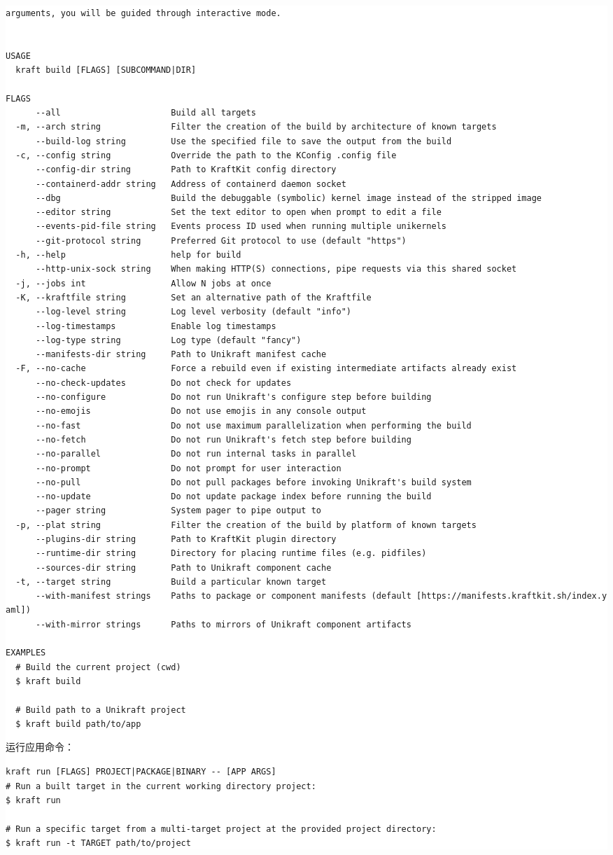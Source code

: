 ```shell
arguments, you will be guided through interactive mode.


USAGE
  kraft build [FLAGS] [SUBCOMMAND|DIR]

FLAGS
      --all                      Build all targets
  -m, --arch string              Filter the creation of the build by architecture of known targets
      --build-log string         Use the specified file to save the output from the build
  -c, --config string            Override the path to the KConfig .config file
      --config-dir string        Path to KraftKit config directory
      --containerd-addr string   Address of containerd daemon socket
      --dbg                      Build the debuggable (symbolic) kernel image instead of the stripped image
      --editor string            Set the text editor to open when prompt to edit a file
      --events-pid-file string   Events process ID used when running multiple unikernels
      --git-protocol string      Preferred Git protocol to use (default "https")
  -h, --help                     help for build
      --http-unix-sock string    When making HTTP(S) connections, pipe requests via this shared socket
  -j, --jobs int                 Allow N jobs at once
  -K, --kraftfile string         Set an alternative path of the Kraftfile
      --log-level string         Log level verbosity (default "info")
      --log-timestamps           Enable log timestamps
      --log-type string          Log type (default "fancy")
      --manifests-dir string     Path to Unikraft manifest cache
  -F, --no-cache                 Force a rebuild even if existing intermediate artifacts already exist
      --no-check-updates         Do not check for updates
      --no-configure             Do not run Unikraft's configure step before building
      --no-emojis                Do not use emojis in any console output
      --no-fast                  Do not use maximum parallelization when performing the build
      --no-fetch                 Do not run Unikraft's fetch step before building
      --no-parallel              Do not run internal tasks in parallel
      --no-prompt                Do not prompt for user interaction
      --no-pull                  Do not pull packages before invoking Unikraft's build system
      --no-update                Do not update package index before running the build
      --pager string             System pager to pipe output to
  -p, --plat string              Filter the creation of the build by platform of known targets
      --plugins-dir string       Path to KraftKit plugin directory
      --runtime-dir string       Directory for placing runtime files (e.g. pidfiles)
      --sources-dir string       Path to Unikraft component cache
  -t, --target string            Build a particular known target
      --with-manifest strings    Paths to package or component manifests (default [https://manifests.kraftkit.sh/index.yaml])
      --with-mirror strings      Paths to mirrors of Unikraft component artifacts

EXAMPLES
  # Build the current project (cwd)
  $ kraft build

  # Build path to a Unikraft project
  $ kraft build path/to/app
```
运行应用命令：
```shell
kraft run [FLAGS] PROJECT|PACKAGE|BINARY -- [APP ARGS]
# Run a built target in the current working directory project:
$ kraft run

# Run a specific target from a multi-target project at the provided project directory:
$ kraft run -t TARGET path/to/project
```